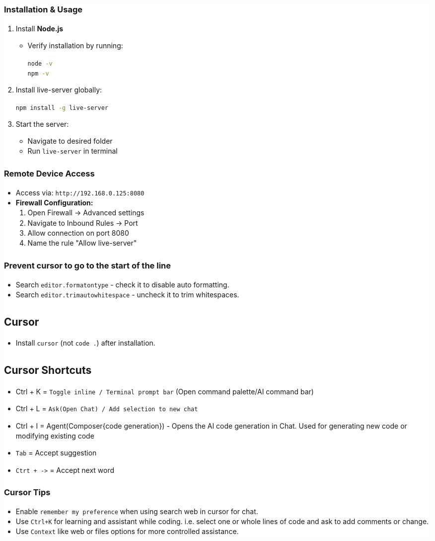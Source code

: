 ### Installation & Usage

1. Install **Node.js**
   - Verify installation by running:

     ```bash
     node -v
     npm -v
     ```

2. Install live-server globally:

   ```bash
   npm install -g live-server
   ```

3. Start the server:
   - Navigate to desired folder
   - Run `live-server` in terminal

### Remote Device Access

- Access via: `http://192.168.0.125:8080`
- **Firewall Configuration:**
  1. Open Firewall → Advanced settings
  2. Navigate to Inbound Rules → Port
  3. Allow connection on port 8080
  4. Name the rule "Allow live-server"

### Prevent cursor to go to the start of the line

- Search `editor.formatontype` - check it to disable auto formatting.
- Search `editor.trimautowhitespace` - uncheck it to trim whitespaces.



## Cursor

- Install `cursor` (not `code .`) after installation.

## Cursor Shortcuts

- Ctrl + K = `Toggle inline / Terminal prompt bar` (Open command palette/AI command bar)
- Ctrl + L = `Ask(Open Chat) / Add selection to new chat`
- Ctrl + I = Agent(Composer{code generation}) - Opens the AI code generation in Chat. Used for generating new code or modifying existing code

- `Tab` = Accept suggestion
- `Ctrt + ->` = Accept next word

### Cursor Tips

- Enable `remember my preference` when using search web in cursor for chat.
- Use `Ctrl+K` for learning and assistant while coding. i.e. select one or whole lines of code and ask to add comments or change.
- Use `Context` like web or files options for more controlled assistance.
